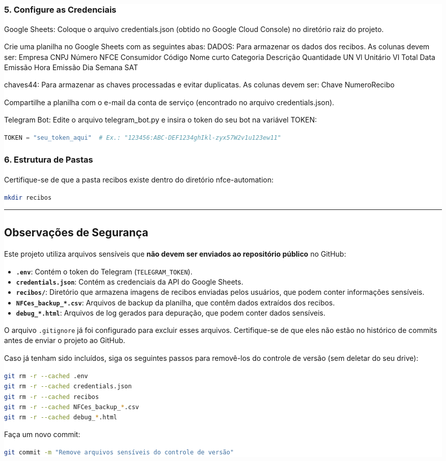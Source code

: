 ### 5. Configure as Credenciais
Google Sheets:
Coloque o arquivo credentials.json (obtido no Google Cloud Console) no diretório raiz do projeto.

Crie uma planilha no Google Sheets com as seguintes abas:
DADOS: Para armazenar os dados dos recibos. As colunas devem ser:
Empresa  CNPJ  Número NFCE  Consumidor  Código  Nome curto  Categoria  Descrição  Quantidade  UN  Vl Unitário  Vl Total  Data Emissão  Hora Emissão  Dia Semana  SAT

chaves44: Para armazenar as chaves processadas e evitar duplicatas. As colunas devem ser:
Chave  NumeroRecibo

Compartilhe a planilha com o e-mail da conta de serviço (encontrado no arquivo credentials.json).

Telegram Bot:
Edite o arquivo telegram_bot.py e insira o token do seu bot na variável TOKEN:

```python
TOKEN = "seu_token_aqui"  # Ex.: "123456:ABC-DEF1234ghIkl-zyx57W2v1u123ew11"
```

### 6. Estrutura de Pastas
Certifique-se de que a pasta recibos existe dentro do diretório nfce-automation:
```bash
mkdir recibos
```

---

## Observações de Segurança

Este projeto utiliza arquivos sensíveis que **não devem ser enviados ao repositório público** no GitHub:

- **`.env`**: Contém o token do Telegram (`TELEGRAM_TOKEN`).
- **`credentials.json`**: Contém as credenciais da API do Google Sheets.
- **`recibos/`**: Diretório que armazena imagens de recibos enviadas pelos usuários, que podem conter informações sensíveis.
- **`NFCes_backup_*.csv`**: Arquivos de backup da planilha, que contêm dados extraídos dos recibos.
- **`debug_*.html`**: Arquivos de log gerados para depuração, que podem conter dados sensíveis.

O arquivo `.gitignore` já foi configurado para excluir esses arquivos. Certifique-se de que eles não estão no histórico de commits antes de enviar o projeto ao GitHub. 

Caso já tenham sido incluídos, siga os seguintes passos  para removê-los do controle de versão (sem deletar do seu drive):
```bash
git rm -r --cached .env
git rm -r --cached credentials.json
git rm -r --cached recibos
git rm -r --cached NFCes_backup_*.csv
git rm -r --cached debug_*.html
```
Faça um novo commit:
```bash
git commit -m "Remove arquivos sensíveis do controle de versão"
```
